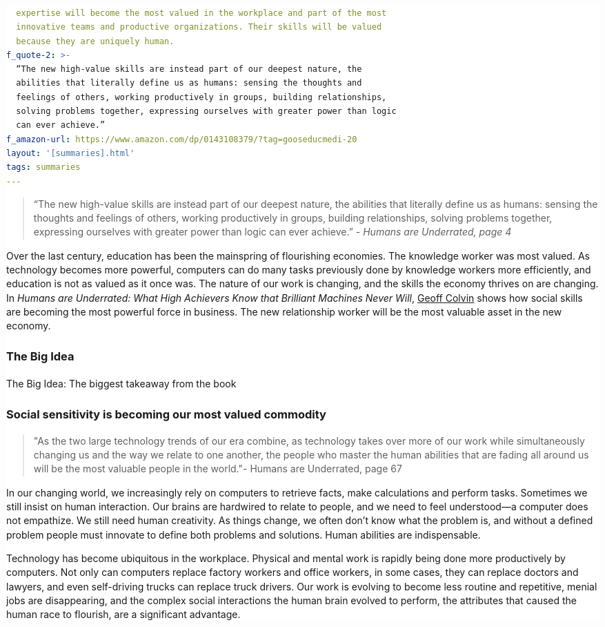 ```yaml
  expertise will become the most valued in the workplace and part of the most
  innovative teams and productive organizations. Their skills will be valued
  because they are uniquely human.
f_quote-2: >-
  “The new high-value skills are instead part of our deepest nature, the
  abilities that literally define us as humans: sensing the thoughts and
  feelings of others, working productively in groups, building relationships,
  solving problems together, expressing ourselves with greater power than logic
  can ever achieve.”
f_amazon-url: https://www.amazon.com/dp/0143108379/?tag=gooseducmedi-20
layout: '[summaries].html'
tags: summaries
---
```


> “The new high-value skills are instead part of our deepest nature, the abilities that literally define us as humans: sensing the thoughts and feelings of others, working productively in groups, building relationships, solving problems together, expressing ourselves with greater power than logic can ever achieve.” _\- Humans are Underrated, page 4_

Over the last century, education has been the mainspring of flourishing economies. The knowledge worker was most valued. As technology becomes more powerful, computers can do many tasks previously done by knowledge workers more efficiently, and education is not as valued as it once was. The nature of our work is changing, and the skills the economy thrives on are changing. In _Humans are Underrated: What High Achievers Know that Brilliant Machines Never Will_, [Geoff Colvin](https://www.actionablebooks.com/en-ca/authors/geoff-colvin/) shows how social skills are becoming the most powerful force in business. The new relationship worker will be the most valuable asset in the new economy.

### The Big Idea

The Big Idea: The biggest takeaway from the book

### Social sensitivity is becoming our most valued commodity

> "As the two large technology trends of our era combine, as technology takes over more of our work while simultaneously changing us and the way we relate to one another, the people who master the human abilities that are fading all around us will be the most valuable people in the world."- Humans are Underrated, page 67

In our changing world, we increasingly rely on computers to retrieve facts, make calculations and perform tasks. Sometimes we still insist on human interaction. Our brains are hardwired to relate to people, and we need to feel understood—a computer does not empathize. We still need human creativity. As things change, we often don’t know what the problem is, and without a defined problem people must innovate to define both problems and solutions. Human abilities are indispensable.

Technology has become ubiquitous in the workplace. Physical and mental work is rapidly being done more productively by computers. Not only can computers replace factory workers and office workers, in some cases, they can replace doctors and lawyers, and even self-driving trucks can replace truck drivers. Our work is evolving to become less routine and repetitive, menial jobs are disappearing, and the complex social interactions the human brain evolved to perform, the attributes that caused the human race to flourish, are a significant advantage.
